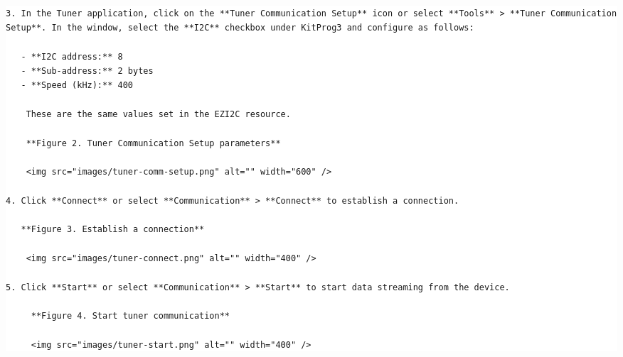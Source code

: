     3. In the Tuner application, click on the **Tuner Communication Setup** icon or select **Tools** > **Tuner Communication Setup**. In the window, select the **I2C** checkbox under KitProg3 and configure as follows:

       - **I2C address:** 8
       - **Sub-address:** 2 bytes
       - **Speed (kHz):** 400

        These are the same values set in the EZI2C resource.

        **Figure 2. Tuner Communication Setup parameters**

        <img src="images/tuner-comm-setup.png" alt="" width="600" />

    4. Click **Connect** or select **Communication** > **Connect** to establish a connection.

       **Figure 3. Establish a connection**

        <img src="images/tuner-connect.png" alt="" width="400" />

    5. Click **Start** or select **Communication** > **Start** to start data streaming from the device.

         **Figure 4. Start tuner communication**

         <img src="images/tuner-start.png" alt="" width="400" />
